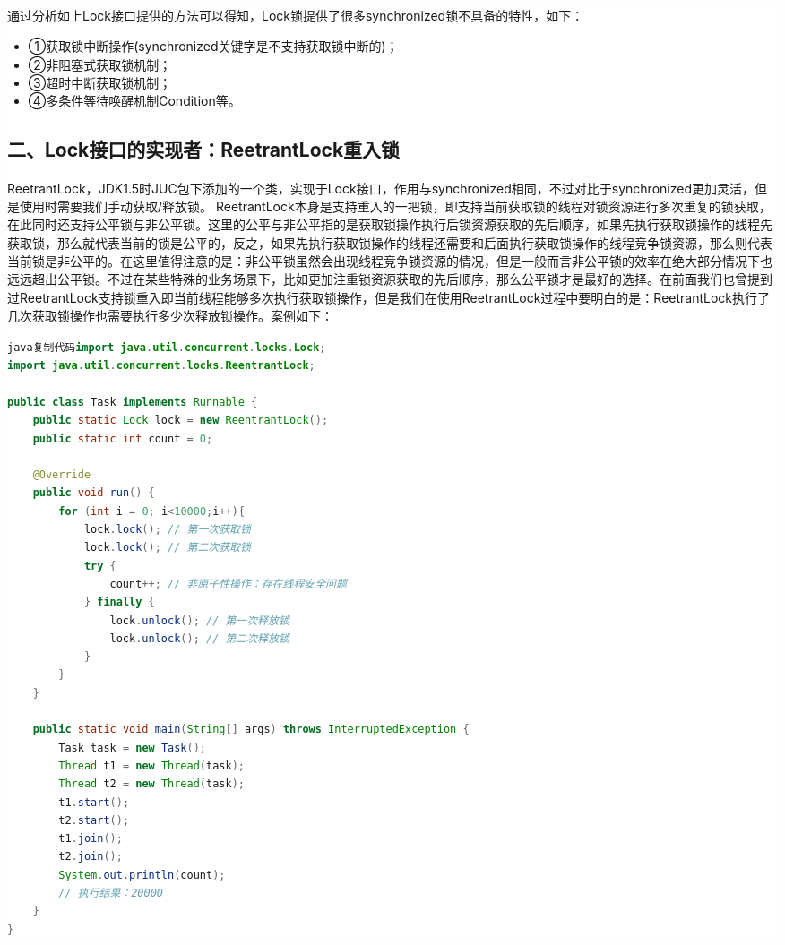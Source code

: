 ```java
```

通过分析如上Lock接口提供的方法可以得知，Lock锁提供了很多synchronized锁不具备的特性，如下：

- ①获取锁中断操作(synchronized关键字是不支持获取锁中断的)；
- ②非阻塞式获取锁机制；
- ③超时中断获取锁机制；
- ④多条件等待唤醒机制Condition等。

## 二、Lock接口的实现者：ReetrantLock重入锁

ReetrantLock，JDK1.5时JUC包下添加的一个类，实现于Lock接口，作用与synchronized相同，不过对比于synchronized更加灵活，但是使用时需要我们手动获取/释放锁。
 ReetrantLock本身是支持重入的一把锁，即支持当前获取锁的线程对锁资源进行多次重复的锁获取，在此同时还支持公平锁与非公平锁。这里的公平与非公平指的是获取锁操作执行后锁资源获取的先后顺序，如果先执行获取锁操作的线程先获取锁，那么就代表当前的锁是公平的，反之，如果先执行获取锁操作的线程还需要和后面执行获取锁操作的线程竞争锁资源，那么则代表当前锁是非公平的。在这里值得注意的是：非公平锁虽然会出现线程竞争锁资源的情况，但是一般而言非公平锁的效率在绝大部分情况下也远远超出公平锁。不过在某些特殊的业务场景下，比如更加注重锁资源获取的先后顺序，那么公平锁才是最好的选择。在前面我们也曾提到过ReetrantLock支持锁重入即当前线程能够多次执行获取锁操作，但是我们在使用ReetrantLock过程中要明白的是：ReetrantLock执行了几次获取锁操作也需要执行多少次释放锁操作。案例如下：

```java
java复制代码import java.util.concurrent.locks.Lock;
import java.util.concurrent.locks.ReentrantLock;

public class Task implements Runnable {
    public static Lock lock = new ReentrantLock();
    public static int count = 0;

    @Override
    public void run() {
        for (int i = 0; i<10000;i++){
            lock.lock(); // 第一次获取锁
            lock.lock(); // 第二次获取锁
            try {
                count++; // 非原子性操作：存在线程安全问题
            } finally {
                lock.unlock(); // 第一次释放锁
                lock.unlock(); // 第二次释放锁
            }
        }
    }
    
    public static void main(String[] args) throws InterruptedException {
        Task task = new Task();
        Thread t1 = new Thread(task);
        Thread t2 = new Thread(task);
        t1.start();
        t2.start();
        t1.join();
        t2.join();
        System.out.println(count);
        // 执行结果：20000
    }
}
```
